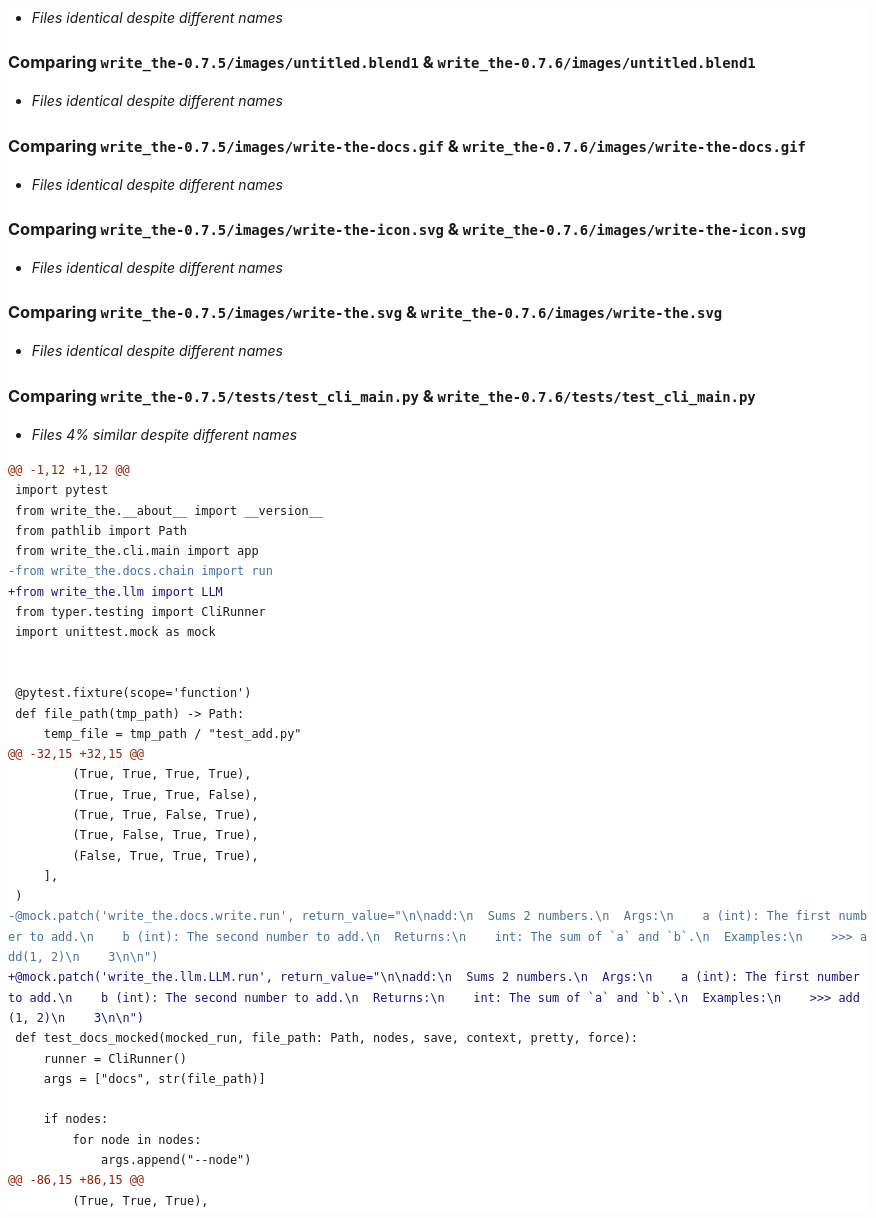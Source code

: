  * *Files identical despite different names*

### Comparing `write_the-0.7.5/images/untitled.blend1` & `write_the-0.7.6/images/untitled.blend1`

 * *Files identical despite different names*

### Comparing `write_the-0.7.5/images/write-the-docs.gif` & `write_the-0.7.6/images/write-the-docs.gif`

 * *Files identical despite different names*

### Comparing `write_the-0.7.5/images/write-the-icon.svg` & `write_the-0.7.6/images/write-the-icon.svg`

 * *Files identical despite different names*

### Comparing `write_the-0.7.5/images/write-the.svg` & `write_the-0.7.6/images/write-the.svg`

 * *Files identical despite different names*

### Comparing `write_the-0.7.5/tests/test_cli_main.py` & `write_the-0.7.6/tests/test_cli_main.py`

 * *Files 4% similar despite different names*

```diff
@@ -1,12 +1,12 @@
 import pytest
 from write_the.__about__ import __version__
 from pathlib import Path
 from write_the.cli.main import app
-from write_the.docs.chain import run
+from write_the.llm import LLM
 from typer.testing import CliRunner
 import unittest.mock as mock
 
 
 @pytest.fixture(scope='function')
 def file_path(tmp_path) -> Path:
     temp_file = tmp_path / "test_add.py"
@@ -32,15 +32,15 @@
         (True, True, True, True),
         (True, True, True, False),
         (True, True, False, True),
         (True, False, True, True),
         (False, True, True, True),
     ],
 )
-@mock.patch('write_the.docs.write.run', return_value="\n\nadd:\n  Sums 2 numbers.\n  Args:\n    a (int): The first number to add.\n    b (int): The second number to add.\n  Returns:\n    int: The sum of `a` and `b`.\n  Examples:\n    >>> add(1, 2)\n    3\n\n")
+@mock.patch('write_the.llm.LLM.run', return_value="\n\nadd:\n  Sums 2 numbers.\n  Args:\n    a (int): The first number to add.\n    b (int): The second number to add.\n  Returns:\n    int: The sum of `a` and `b`.\n  Examples:\n    >>> add(1, 2)\n    3\n\n")
 def test_docs_mocked(mocked_run, file_path: Path, nodes, save, context, pretty, force):
     runner = CliRunner()
     args = ["docs", str(file_path)]
 
     if nodes:
         for node in nodes:
             args.append("--node")
@@ -86,15 +86,15 @@
         (True, True, True),
```